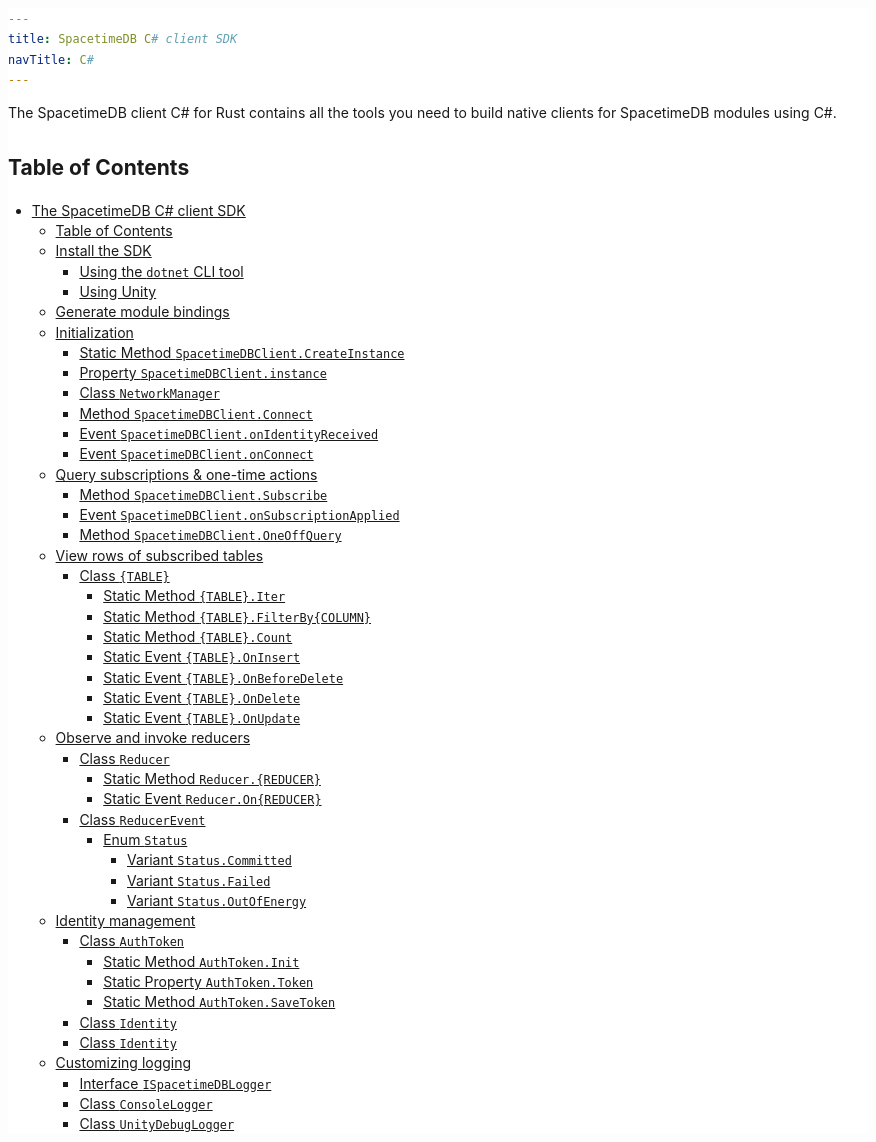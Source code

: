 ```yaml
---
title: SpacetimeDB C# client SDK
navTitle: C#
---
```


The SpacetimeDB client C# for Rust contains all the tools you need to build native clients for SpacetimeDB modules using C#.

## Table of Contents

-   [The SpacetimeDB C# client SDK](#the-spacetimedb-c-client-sdk)
    -   [Table of Contents](#table-of-contents)
    -   [Install the SDK](#install-the-sdk)
        -   [Using the `dotnet` CLI tool](#using-the-dotnet-cli-tool)
        -   [Using Unity](#using-unity)
    -   [Generate module bindings](#generate-module-bindings)
    -   [Initialization](#initialization)
        -   [Static Method `SpacetimeDBClient.CreateInstance`](#static-method-spacetimedbclientcreateinstance)
        -   [Property `SpacetimeDBClient.instance`](#property-spacetimedbclientinstance)
        -   [Class `NetworkManager`](#class-networkmanager)
        -   [Method `SpacetimeDBClient.Connect`](#method-spacetimedbclientconnect)
        -   [Event `SpacetimeDBClient.onIdentityReceived`](#event-spacetimedbclientonidentityreceived)
        -   [Event `SpacetimeDBClient.onConnect`](#event-spacetimedbclientonconnect)
    -   [Query subscriptions & one-time actions](#subscribe-to-queries)
        -   [Method `SpacetimeDBClient.Subscribe`](#method-spacetimedbclientsubscribe)
        -   [Event `SpacetimeDBClient.onSubscriptionApplied`](#event-spacetimedbclientonsubscriptionapplied)
        -   [Method `SpacetimeDBClient.OneOffQuery`](#event-spacetimedbclientoneoffquery)
    -   [View rows of subscribed tables](#view-rows-of-subscribed-tables)
        -   [Class `{TABLE}`](#class-table)
            -   [Static Method `{TABLE}.Iter`](#static-method-tableiter)
            -   [Static Method `{TABLE}.FilterBy{COLUMN}`](#static-method-tablefilterbycolumn)
            -   [Static Method `{TABLE}.Count`](#static-method-tablecount)
            -   [Static Event `{TABLE}.OnInsert`](#static-event-tableoninsert)
            -   [Static Event `{TABLE}.OnBeforeDelete`](#static-event-tableonbeforedelete)
            -   [Static Event `{TABLE}.OnDelete`](#static-event-tableondelete)
            -   [Static Event `{TABLE}.OnUpdate`](#static-event-tableonupdate)
    -   [Observe and invoke reducers](#observe-and-invoke-reducers)
        -   [Class `Reducer`](#class-reducer)
            -   [Static Method `Reducer.{REDUCER}`](#static-method-reducerreducer)
            -   [Static Event `Reducer.On{REDUCER}`](#static-event-reduceronreducer)
        -   [Class `ReducerEvent`](#class-reducerevent)
            -   [Enum `Status`](#enum-status)
                -   [Variant `Status.Committed`](#variant-statuscommitted)
                -   [Variant `Status.Failed`](#variant-statusfailed)
                -   [Variant `Status.OutOfEnergy`](#variant-statusoutofenergy)
    -   [Identity management](#identity-management)
        -   [Class `AuthToken`](#class-authtoken)
            -   [Static Method `AuthToken.Init`](#static-method-authtokeninit)
            -   [Static Property `AuthToken.Token`](#static-property-authtokentoken)
            -   [Static Method `AuthToken.SaveToken`](#static-method-authtokensavetoken)
        -   [Class `Identity`](#class-identity)
        -   [Class `Identity`](#class-identity-1)
    -   [Customizing logging](#customizing-logging)
        -   [Interface `ISpacetimeDBLogger`](#interface-ispacetimedblogger)
        -   [Class `ConsoleLogger`](#class-consolelogger)
        -   [Class `UnityDebugLogger`](#class-unitydebuglogger)
